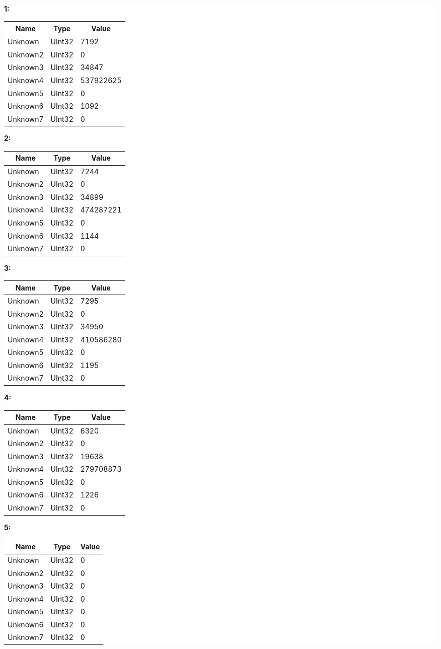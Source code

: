 
**1:**

Name	| Type	| Value
---	|---	|---	|
Unknown	|UInt32	|7192
Unknown2	|UInt32	|0
Unknown3	|UInt32	|34847
Unknown4	|UInt32	|537922625
Unknown5	|UInt32	|0
Unknown6	|UInt32	|1092
Unknown7	|UInt32	|0


**2:**

Name	| Type	| Value
---	|---	|---	|
Unknown	|UInt32	|7244
Unknown2	|UInt32	|0
Unknown3	|UInt32	|34899
Unknown4	|UInt32	|474287221
Unknown5	|UInt32	|0
Unknown6	|UInt32	|1144
Unknown7	|UInt32	|0


**3:**

Name	| Type	| Value
---	|---	|---	|
Unknown	|UInt32	|7295
Unknown2	|UInt32	|0
Unknown3	|UInt32	|34950
Unknown4	|UInt32	|410586280
Unknown5	|UInt32	|0
Unknown6	|UInt32	|1195
Unknown7	|UInt32	|0


**4:**

Name	| Type	| Value
---	|---	|---	|
Unknown	|UInt32	|6320
Unknown2	|UInt32	|0
Unknown3	|UInt32	|19638
Unknown4	|UInt32	|279708873
Unknown5	|UInt32	|0
Unknown6	|UInt32	|1226
Unknown7	|UInt32	|0


**5:**

Name	| Type	| Value
---	|---	|---	|
Unknown	|UInt32	|0
Unknown2	|UInt32	|0
Unknown3	|UInt32	|0
Unknown4	|UInt32	|0
Unknown5	|UInt32	|0
Unknown6	|UInt32	|0
Unknown7	|UInt32	|0
